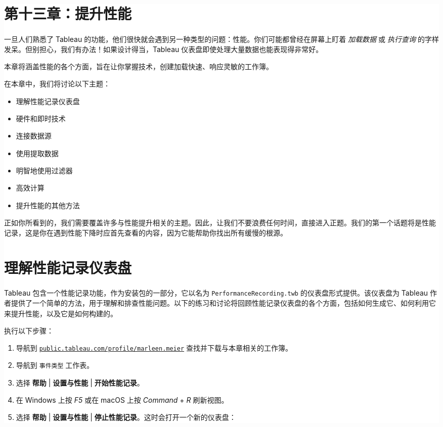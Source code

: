# 第十三章：提升性能

一旦人们熟悉了 Tableau 的功能，他们很快就会遇到另一种类型的问题：性能。你们可能都曾经在屏幕上盯着 *加载数据* 或 *执行查询* 的字样发呆。但别担心，我们有办法！如果设计得当，Tableau 仪表盘即使处理大量数据也能表现得非常好。

本章将涵盖性能的各个方面，旨在让你掌握技术，创建加载快速、响应灵敏的工作簿。

在本章中，我们将讨论以下主题：

+   理解性能记录仪表盘

+   硬件和即时技术

+   连接数据源

+   使用提取数据

+   明智地使用过滤器

+   高效计算

+   提升性能的其他方法

正如你所看到的，我们需要覆盖许多与性能提升相关的主题。因此，让我们不要浪费任何时间，直接进入正题。我们的第一个话题将是性能记录，这是你在遇到性能下降时应首先查看的内容，因为它能帮助你找出所有缓慢的根源。

# 理解性能记录仪表盘

Tableau 包含一个性能记录功能，作为安装包的一部分，它以名为 `PerformanceRecording.twb` 的仪表盘形式提供。该仪表盘为 Tableau 作者提供了一个简单的方法，用于理解和排查性能问题。以下的练习和讨论将回顾性能记录仪表盘的各个方面，包括如何生成它、如何利用它来提升性能，以及它是如何构建的。

执行以下步骤：

1.  导航到 [`public.tableau.com/profile/marleen.meier`](https://public.tableau.com/profile/marleen.meier) 查找并下载与本章相关的工作簿。

1.  导航到 `事件类型` 工作表。

1.  选择 **帮助** | **设置与性能** | **开始性能记录**。

1.  在 Windows 上按 *F5* 或在 macOS 上按 *Command* + *R* 刷新视图。

1.  选择 **帮助** | **设置与性能** | **停止性能记录**。这时会打开一个新的仪表盘：
